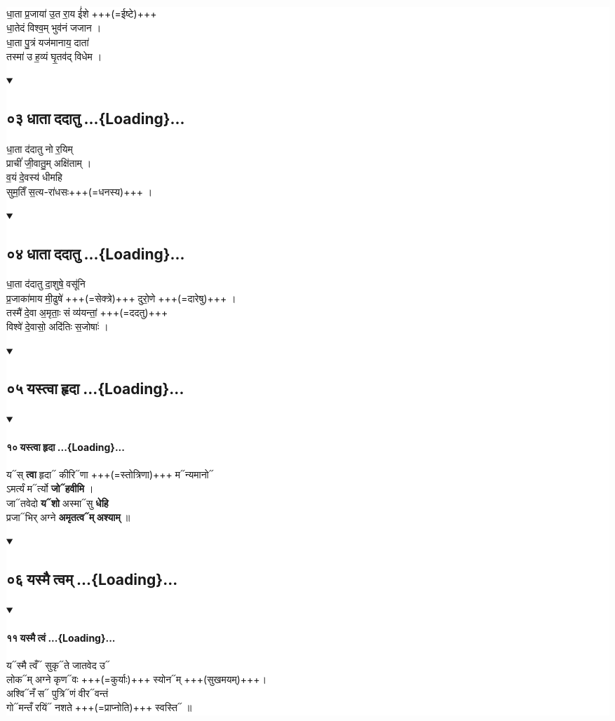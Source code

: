 धा॒ता प्र॒जाया॑ उ॒त रा॒य ई॑शे +++(=ईष्टे)+++   
धा॒तेदं विश्व॒म् भुव॑नं जजान ।   
धा॒ता पु॒त्रं यज॑मानाय॒ दाता॑  
तस्मा॑ उ ह॒व्यं घृ॒तव॑द् विधेम ।  

</details>
</div>
<div class="js_include bg-light-yellow" includetitle="false" newlevelforh1="2" unfilled url="/vedAH_yajuH/taittirIyam/sUtram/ApastambaH/gRhyam/ekAgnikANDam/vishvAsa-prastutiH/2_11/03_dhAtA_dadAtu.md">
<details open><summary><h2>०३ धाता ददातु ...{Loading}...</h2></summary>

धा॒ता द॑दातु नो र॒यिम्  
प्राचीं॑ जी॒वातु॒म् अक्षि॑ताम् ।  
व॒यं दे॒वस्य॑ धीमहि  
सुम॒तिँ स॒त्य-रा॑धसः+++(=धनस्य)+++ ।

</details>
</div>
<div class="js_include bg-light-yellow" includetitle="false" newlevelforh1="2" unfilled url="/vedAH_yajuH/taittirIyam/sUtram/ApastambaH/gRhyam/ekAgnikANDam/vishvAsa-prastutiH/2_11/04_dhAtA_dadAtu.md">
<details open><summary><h2>०४ धाता ददातु ...{Loading}...</h2></summary>

धा॒ता द॑दातु दा॒शुषे॒ वसू॑नि  
प्र॒जाका॑माय मी॒ढुषे॑ +++(=सेक्त्रे)+++ दुरो॒णे +++(=दारेषु)+++ ।  
तस्मै॑ दे॒वा अ॒मृताः॒ सं व्य॑यन्तां॒ +++(=ददतु)+++  
विश्वे॑ दे॒वासो॒ अदि॑तिः स॒जोषाः॑ ।

</details>
</div>
<div class="js_include bg-light-yellow" includetitle="false" newlevelforh1="2" unfilled url="/vedAH_yajuH/taittirIyam/sUtram/ApastambaH/gRhyam/ekAgnikANDam/vishvAsa-prastutiH/2_11/05_yastvA_hRdA.md">
<details open><summary><h2>०५ यस्त्वा हृदा ...{Loading}...</h2></summary>
<div class="js_include" includetitle="false" newlevelforh1="2" unfilled="" url="/vedAH_Rk/shAkalam/saMhitA/vishvAsa-prastutiH/05/004/10_yastvA_hRdA.md">
<details open><summary><h4>१० यस्त्वा हृदा ...{Loading}...</h4></summary>

य᳓स् **त्वा** हृदा᳓ कीरि᳓णा +++(=स्तोत्रिणा)+++ म᳓न्यमानो᳓  
ऽमर्त्यं म᳓र्त्यो **जो᳓हवीमि** ।  
जा᳓तवेदो **य᳓शो** अस्मा᳓सु **धेहि**  
प्रजा᳓भिर् अग्ने **अमृतत्व᳓म् अश्याम्** ॥

</details>
</div>
</details>
</div>
<div class="js_include bg-light-yellow" includetitle="false" newlevelforh1="2" unfilled url="/vedAH_yajuH/taittirIyam/sUtram/ApastambaH/gRhyam/ekAgnikANDam/vishvAsa-prastutiH/2_11/06_yasmai_tvam.md">
<details open><summary><h2>०६ यस्मै त्वम् ...{Loading}...</h2></summary>
<div class="js_include" includetitle="false" newlevelforh1="2" unfilled="" url="/vedAH_Rk/shAkalam/saMhitA/vishvAsa-prastutiH/05/004/11_yasmai_tvaM.md">
<details open><summary><h4>११ यस्मै त्वं ...{Loading}...</h4></summary>

य᳓स्मै त्वँ᳓ सुकृ᳓ते जातवेद उ᳓  
लोक᳓म् अग्ने कृण᳓वः +++(=कुर्याः)+++ स्योन᳓म् +++(सुखमयम्)+++।  
अश्वि᳓नँ स᳓ पुत्रि᳓णं वीर᳓वन्तं  
गो᳓मन्तँ रयिं᳓ नशते +++(=प्राप्नोति)+++ स्वस्ति᳓ ॥
